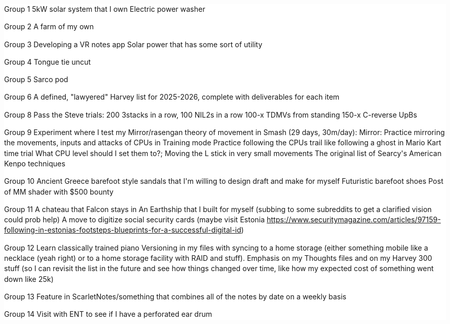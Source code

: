 Group 1
5kW solar system that I own
Electric power washer

Group 2
A farm of my own

Group 3
Developing a VR notes app
Solar power that has some sort of utility

Group 4
Tongue tie uncut

Group 5
Sarco pod

Group 6
A defined, "lawyered" Harvey list for 2025-2026, complete with deliverables for each item

Group 8
Pass the Steve trials: 200 3stacks in a row, 100 NIL2s in a row
100-x TDMVs from standing
150-x C-reverse UpBs

Group 9
Experiment where I test my Mirror/rasengan theory of movement in Smash (29 days, 30m/day):
Mirror:
Practice mirroring the movements, inputs and attacks of CPUs in Training mode
Practice following the CPUs trail like following a ghost in Mario Kart time trial
What CPU level should I set them to?; Moving the L stick in very small movements
The original list of Searcy's American Kenpo techniques

Group 10
Ancient Greece barefoot style sandals that I'm willing to design draft and make for myself
Futuristic barefoot shoes
Post of MM shader with $500 bounty

Group 11
A chateau that Falcon stays in
An Earthship that I built for myself (subbing to some subreddits to get a clarified vision could prob help)
A move to digitize social security cards (maybe visit Estonia https://www.securitymagazine.com/articles/97159-following-in-estonias-footsteps-blueprints-for-a-successful-digital-id)

Group 12
Learn classically trained piano
Versioning in my files with syncing to a home storage (either something mobile like a necklace (yeah right) or to a home storage facility with RAID and stuff). Emphasis on my Thoughts files and on my Harvey 300 stuff (so I can revisit the list in the future and see how things changed over time, like how my expected cost of something went down like 25k)

Group 13
Feature in ScarletNotes/something that combines all of the notes by date on a weekly basis

Group 14
Visit with ENT to see if I have a perforated ear drum

